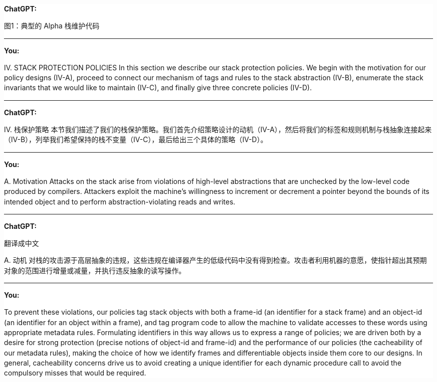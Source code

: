 **ChatGPT:**

图1：典型的 Alpha 栈维护代码

* * *

**You:**

IV. STACK PROTECTION POLICIES
In this section we describe our stack protection policies.
We begin with the motivation for our policy designs (IV-A),
proceed to connect our mechanism of tags and rules to the
stack abstraction (IV-B), enumerate the stack invariants that we
would like to maintain (IV-C), and finally give three concrete
policies (IV-D).

* * *

**ChatGPT:**

IV. 栈保护策略 本节我们描述了我们的栈保护策略。我们首先介绍策略设计的动机（IV-A），然后将我们的标签和规则机制与栈抽象连接起来（IV-B），列举我们希望保持的栈不变量（IV-C），最后给出三个具体的策略（IV-D）。

* * *

**You:**

A. Motivation
Attacks on the stack arise from violations of high-level
abstractions that are unchecked by the low-level code produced
by compilers. Attackers exploit the machine’s willingness to
increment or decrement a pointer beyond the bounds of its
intended object and to perform abstraction-violating reads and
writes.

* * *

**ChatGPT:**

翻译成中文

A. 动机 对栈的攻击源于高层抽象的违规，这些违规在编译器产生的低级代码中没有得到检查。攻击者利用机器的意愿，使指针超出其预期对象的范围进行增量或减量，并执行违反抽象的读写操作。

* * *

**You:**

To prevent these violations, our policies tag stack objects
with both a frame-id (an identifier for a stack frame) and
an object-id (an identifier for an object within a frame), and
tag program code to allow the machine to validate accesses
to these words using appropriate metadata rules. Formulating
identifiers in this way allows us to express a range of policies;
we are driven both by a desire for strong protection (precise
notions of object-id and frame-id) and the performance of our
policies (the cacheability of our metadata rules), making the
choice of how we identify frames and differentiable objects
inside them core to our designs. In general, cacheability
concerns drive us to avoid creating a unique identifier for each dynamic procedure call to avoid the compulsory misses that
would be required.
